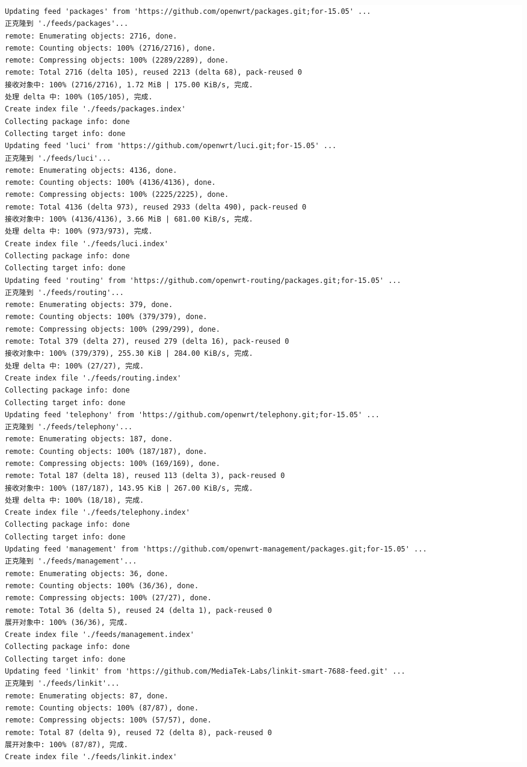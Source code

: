 

```
Updating feed 'packages' from 'https://github.com/openwrt/packages.git;for-15.05' ...
正克隆到 './feeds/packages'...
remote: Enumerating objects: 2716, done.
remote: Counting objects: 100% (2716/2716), done.
remote: Compressing objects: 100% (2289/2289), done.
remote: Total 2716 (delta 105), reused 2213 (delta 68), pack-reused 0
接收对象中: 100% (2716/2716), 1.72 MiB | 175.00 KiB/s, 完成.
处理 delta 中: 100% (105/105), 完成.
Create index file './feeds/packages.index' 
Collecting package info: done
Collecting target info: done
Updating feed 'luci' from 'https://github.com/openwrt/luci.git;for-15.05' ...
正克隆到 './feeds/luci'...
remote: Enumerating objects: 4136, done.
remote: Counting objects: 100% (4136/4136), done.
remote: Compressing objects: 100% (2225/2225), done.
remote: Total 4136 (delta 973), reused 2933 (delta 490), pack-reused 0
接收对象中: 100% (4136/4136), 3.66 MiB | 681.00 KiB/s, 完成.
处理 delta 中: 100% (973/973), 完成.
Create index file './feeds/luci.index' 
Collecting package info: done
Collecting target info: done
Updating feed 'routing' from 'https://github.com/openwrt-routing/packages.git;for-15.05' ...
正克隆到 './feeds/routing'...
remote: Enumerating objects: 379, done.
remote: Counting objects: 100% (379/379), done.
remote: Compressing objects: 100% (299/299), done.
remote: Total 379 (delta 27), reused 279 (delta 16), pack-reused 0
接收对象中: 100% (379/379), 255.30 KiB | 284.00 KiB/s, 完成.
处理 delta 中: 100% (27/27), 完成.
Create index file './feeds/routing.index' 
Collecting package info: done
Collecting target info: done
Updating feed 'telephony' from 'https://github.com/openwrt/telephony.git;for-15.05' ...
正克隆到 './feeds/telephony'...
remote: Enumerating objects: 187, done.
remote: Counting objects: 100% (187/187), done.
remote: Compressing objects: 100% (169/169), done.
remote: Total 187 (delta 18), reused 113 (delta 3), pack-reused 0
接收对象中: 100% (187/187), 143.95 KiB | 267.00 KiB/s, 完成.
处理 delta 中: 100% (18/18), 完成.
Create index file './feeds/telephony.index' 
Collecting package info: done
Collecting target info: done
Updating feed 'management' from 'https://github.com/openwrt-management/packages.git;for-15.05' ...
正克隆到 './feeds/management'...
remote: Enumerating objects: 36, done.
remote: Counting objects: 100% (36/36), done.
remote: Compressing objects: 100% (27/27), done.
remote: Total 36 (delta 5), reused 24 (delta 1), pack-reused 0
展开对象中: 100% (36/36), 完成.
Create index file './feeds/management.index' 
Collecting package info: done
Collecting target info: done
Updating feed 'linkit' from 'https://github.com/MediaTek-Labs/linkit-smart-7688-feed.git' ...
正克隆到 './feeds/linkit'...
remote: Enumerating objects: 87, done.
remote: Counting objects: 100% (87/87), done.
remote: Compressing objects: 100% (57/57), done.
remote: Total 87 (delta 9), reused 72 (delta 8), pack-reused 0
展开对象中: 100% (87/87), 完成.
Create index file './feeds/linkit.index' 
```